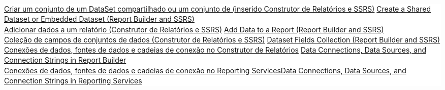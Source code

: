  <span data-ttu-id="cfa1a-172">[Criar um conjunto de um DataSet compartilhado ou um conjunto de &#40;inserido Construtor de Relatórios e SSRS&#41;](create-a-shared-dataset-or-embedded-dataset-report-builder-and-ssrs.md) </span><span class="sxs-lookup"><span data-stu-id="cfa1a-172">[Create a Shared Dataset or Embedded Dataset &#40;Report Builder and SSRS&#41;](create-a-shared-dataset-or-embedded-dataset-report-builder-and-ssrs.md) </span></span>  
 <span data-ttu-id="cfa1a-173">[Adicionar dados a um relatório &#40;Construtor de Relatórios e SSRS&#41;](report-datasets-ssrs.md) </span><span class="sxs-lookup"><span data-stu-id="cfa1a-173">[Add Data to a Report &#40;Report Builder and SSRS&#41;](report-datasets-ssrs.md) </span></span>  
 <span data-ttu-id="cfa1a-174">[Coleção de campos de conjuntos de dados &#40;Construtor de Relatórios e SSRS&#41;](dataset-fields-collection-report-builder-and-ssrs.md) </span><span class="sxs-lookup"><span data-stu-id="cfa1a-174">[Dataset Fields Collection &#40;Report Builder and SSRS&#41;](dataset-fields-collection-report-builder-and-ssrs.md) </span></span>  
 <span data-ttu-id="cfa1a-175">[Conexões de dados, fontes de dados e cadeias de conexão no Construtor de Relatórios](../data-connections-data-sources-and-connection-strings-in-report-builder.md) </span><span class="sxs-lookup"><span data-stu-id="cfa1a-175">[Data Connections, Data Sources, and Connection Strings in Report Builder](../data-connections-data-sources-and-connection-strings-in-report-builder.md) </span></span>  
 [<span data-ttu-id="cfa1a-176">Conexões de dados, fontes de dados e cadeias de conexão no Reporting Services</span><span class="sxs-lookup"><span data-stu-id="cfa1a-176">Data Connections, Data Sources, and Connection Strings in Reporting Services</span></span>](../data-connections-data-sources-and-connection-strings-in-reporting-services.md)  
  
  
